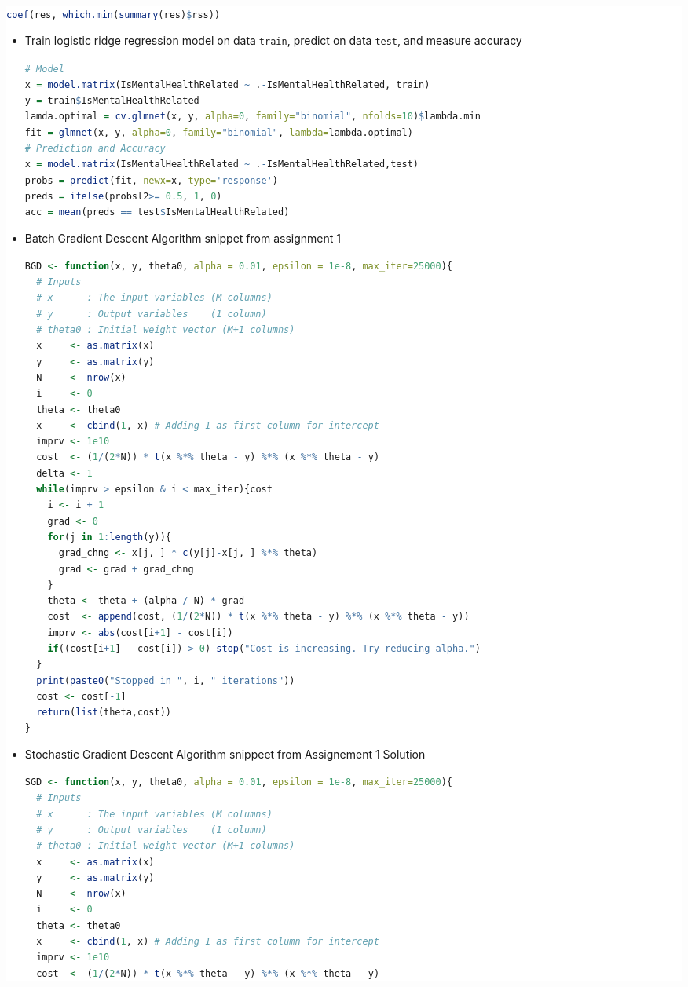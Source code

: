   ```R
  coef(res, which.min(summary(res)$rss))
  ```
- Train logistic ridge regression model on data `train`, predict on data `test`, and measure accuracy
  ```R
  # Model
  x = model.matrix(IsMentalHealthRelated ~ .-IsMentalHealthRelated, train)
  y = train$IsMentalHealthRelated
  lamda.optimal = cv.glmnet(x, y, alpha=0, family="binomial", nfolds=10)$lambda.min
  fit = glmnet(x, y, alpha=0, family="binomial", lambda=lambda.optimal)
  # Prediction and Accuracy
  x = model.matrix(IsMentalHealthRelated ~ .-IsMentalHealthRelated,test)
  probs = predict(fit, newx=x, type='response')
  preds = ifelse(probsl2>= 0.5, 1, 0)
  acc = mean(preds == test$IsMentalHealthRelated) 
  ```
- Batch Gradient Descent Algorithm snippet from assignment 1
  ```R
  BGD <- function(x, y, theta0, alpha = 0.01, epsilon = 1e-8, max_iter=25000){
    # Inputs
    # x      : The input variables (M columns)
    # y      : Output variables    (1 column)
    # theta0 : Initial weight vector (M+1 columns)
    x     <- as.matrix(x)
    y     <- as.matrix(y) 
    N     <- nrow(x)
    i     <- 0
    theta <- theta0
    x     <- cbind(1, x) # Adding 1 as first column for intercept
    imprv <- 1e10
    cost  <- (1/(2*N)) * t(x %*% theta - y) %*% (x %*% theta - y)
    delta <- 1
    while(imprv > epsilon & i < max_iter){cost
      i <- i + 1
      grad <- 0
      for(j in 1:length(y)){
        grad_chng <- x[j, ] * c(y[j]-x[j, ] %*% theta)
        grad <- grad + grad_chng 
      }
      theta <- theta + (alpha / N) * grad
      cost  <- append(cost, (1/(2*N)) * t(x %*% theta - y) %*% (x %*% theta - y))
      imprv <- abs(cost[i+1] - cost[i])
      if((cost[i+1] - cost[i]) > 0) stop("Cost is increasing. Try reducing alpha.")
    }
    print(paste0("Stopped in ", i, " iterations"))
    cost <- cost[-1]
    return(list(theta,cost))
  }
  ```
- Stochastic Gradient Descent Algorithm snippeet from Assignement 1 Solution
  ```R
  SGD <- function(x, y, theta0, alpha = 0.01, epsilon = 1e-8, max_iter=25000){
    # Inputs
    # x      : The input variables (M columns)
    # y      : Output variables    (1 column)
    # theta0 : Initial weight vector (M+1 columns)
    x     <- as.matrix(x)
    y     <- as.matrix(y) 
    N     <- nrow(x)
    i     <- 0
    theta <- theta0
    x     <- cbind(1, x) # Adding 1 as first column for intercept
    imprv <- 1e10
    cost  <- (1/(2*N)) * t(x %*% theta - y) %*% (x %*% theta - y)
  ```
